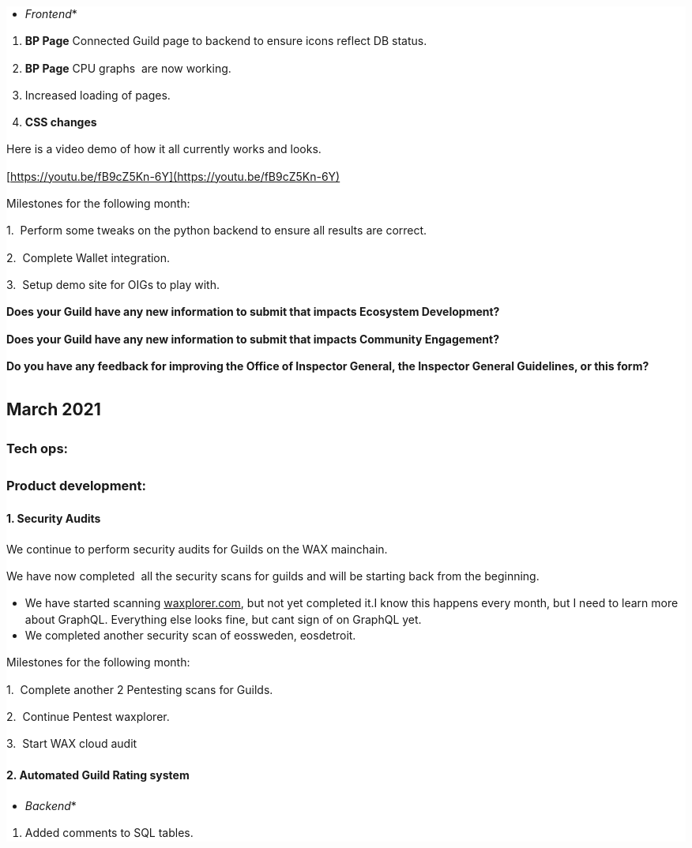 - *Frontend**

1. **BP Page** Connected Guild page to backend to ensure icons reflect DB status.

2. **BP Page** CPU graphs  are now working.

3. Increased loading of pages.

4. **CSS changes**

Here is a video demo of how it all currently works and looks.

[https://youtu.be/fB9cZ5Kn-6Y](https://youtu.be/fB9cZ5Kn-6Y)

Milestones for the following month:

1.  Perform some tweaks on the python backend to ensure all results are correct.

2.  Complete Wallet integration.

3.  Setup demo site for OIGs to play with.

**Does your Guild have any new information to submit that impacts Ecosystem Development?**

**Does your Guild have any new information to submit that impacts Community Engagement?**

**Do you have any feedback for improving the Office of Inspector General, the Inspector General Guidelines, or this form?**

## March 2021

### Tech ops:

### Product development:

#### 1. Security Audits

We continue to perform security audits for Guilds on the WAX mainchain.

We have now completed  all the security scans for guilds and will be starting back from the beginning.

- We have started scanning [waxplorer.com](http://waxplorer.com/), but not yet completed it.I know this happens every month, but I need to learn more about GraphQL. Everything else looks fine, but cant sign of on GraphQL yet.
- We completed another security scan of eossweden, eosdetroit.

Milestones for the following month:

1.  Complete another 2 Pentesting scans for Guilds.

2.  Continue Pentest waxplorer.

3.  Start WAX cloud audit

#### 2. Automated Guild Rating system

- *Backend**

1. Added comments to SQL tables.
